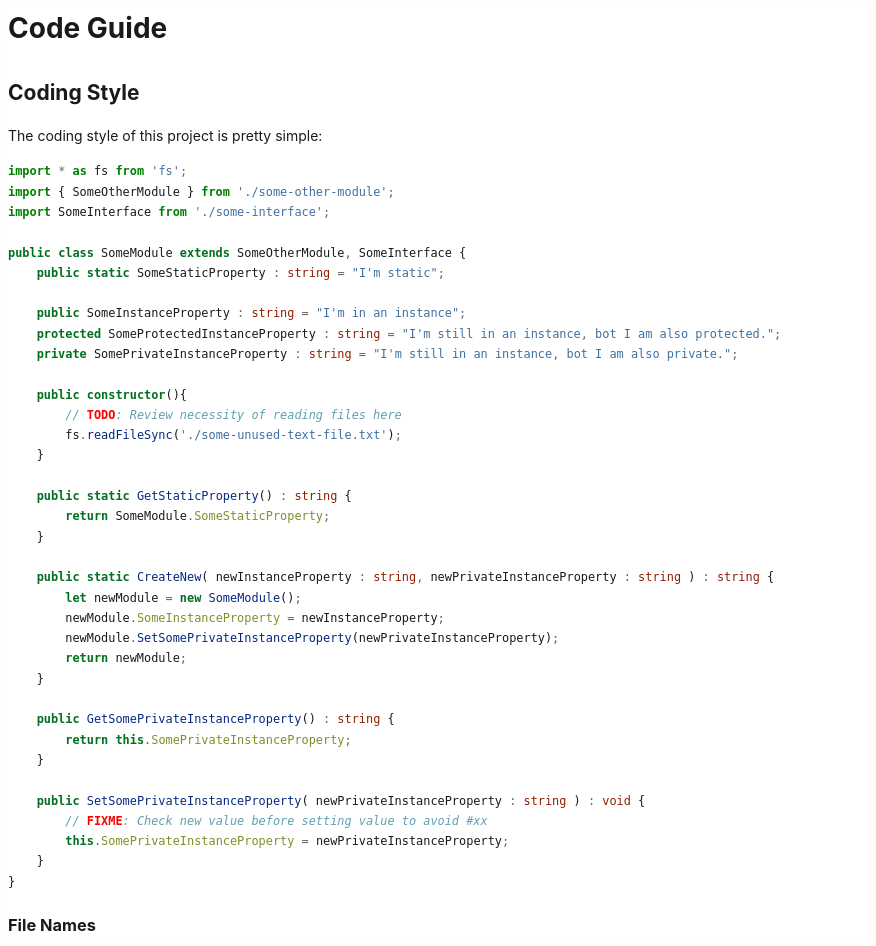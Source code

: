 # Code Guide

## Coding Style

The coding style of this project is pretty simple:

```TypeScript
import * as fs from 'fs';
import { SomeOtherModule } from './some-other-module';
import SomeInterface from './some-interface';

public class SomeModule extends SomeOtherModule, SomeInterface {
    public static SomeStaticProperty : string = "I'm static";

    public SomeInstanceProperty : string = "I'm in an instance";
    protected SomeProtectedInstanceProperty : string = "I'm still in an instance, bot I am also protected.";
    private SomePrivateInstanceProperty : string = "I'm still in an instance, bot I am also private.";

    public constructor(){
        // TODO: Review necessity of reading files here
        fs.readFileSync('./some-unused-text-file.txt');
    }

    public static GetStaticProperty() : string {
        return SomeModule.SomeStaticProperty;
    }

    public static CreateNew( newInstanceProperty : string, newPrivateInstanceProperty : string ) : string {
        let newModule = new SomeModule();
        newModule.SomeInstanceProperty = newInstanceProperty;
        newModule.SetSomePrivateInstanceProperty(newPrivateInstanceProperty);
        return newModule;
    }

    public GetSomePrivateInstanceProperty() : string {
        return this.SomePrivateInstanceProperty;
    }

    public SetSomePrivateInstanceProperty( newPrivateInstanceProperty : string ) : void {
        // FIXME: Check new value before setting value to avoid #xx
        this.SomePrivateInstanceProperty = newPrivateInstanceProperty;
    }
}
```

### File Names
